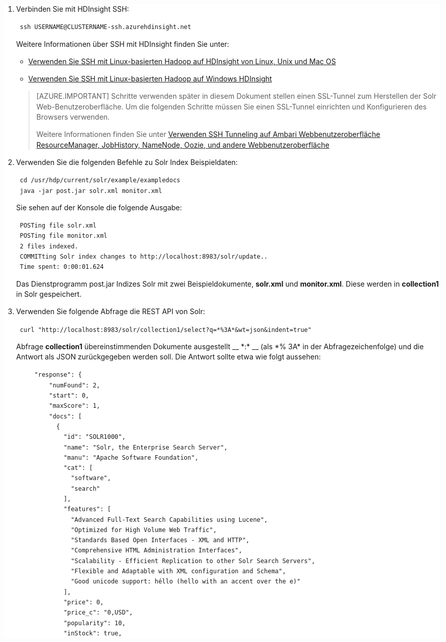 1. Verbinden Sie mit HDInsight SSH:

        ssh USERNAME@CLUSTERNAME-ssh.azurehdinsight.net

    Weitere Informationen über SSH mit HDInsight finden Sie unter:

    * [Verwenden Sie SSH mit Linux-basierten Hadoop auf HDInsight von Linux, Unix und Mac OS](hdinsight-hadoop-linux-use-ssh-unix.md)

    * [Verwenden Sie SSH mit Linux-basierten Hadoop auf Windows HDInsight](hdinsight-hadoop-linux-use-ssh-windows.md)

    > [AZURE.IMPORTANT] Schritte verwenden später in diesem Dokument stellen einen SSL-Tunnel zum Herstellen der Solr Web-Benutzeroberfläche. Um die folgenden Schritte müssen Sie einen SSL-Tunnel einrichten und Konfigurieren des Browsers verwenden.
    >
    > Weitere Informationen finden Sie unter [Verwenden SSH Tunneling auf Ambari Webbenutzeroberfläche ResourceManager, JobHistory, NameNode, Oozie, und andere Webbenutzeroberfläche](hdinsight-linux-ambari-ssh-tunnel.md)

2. Verwenden Sie die folgenden Befehle zu Solr Index Beispieldaten:

        cd /usr/hdp/current/solr/example/exampledocs
        java -jar post.jar solr.xml monitor.xml

    Sie sehen auf der Konsole die folgende Ausgabe:

        POSTing file solr.xml
        POSTing file monitor.xml
        2 files indexed.
        COMMITting Solr index changes to http://localhost:8983/solr/update..
        Time spent: 0:00:01.624

    Das Dienstprogramm post.jar Indizes Solr mit zwei Beispieldokumente, **solr.xml** und **monitor.xml**. Diese werden in __collection1__ in Solr gespeichert.

3. Verwenden Sie folgende Abfrage die REST API von Solr:

        curl "http://localhost:8983/solr/collection1/select?q=*%3A*&wt=json&indent=true"

    Abfrage __collection1__ übereinstimmenden Dokumente ausgestellt __ \*:\* __ (als \*% 3A\* in der Abfragezeichenfolge) und die Antwort als JSON zurückgegeben werden soll. Die Antwort sollte etwa wie folgt aussehen:

            "response": {
                "numFound": 2,
                "start": 0,
                "maxScore": 1,
                "docs": [
                  {
                    "id": "SOLR1000",
                    "name": "Solr, the Enterprise Search Server",
                    "manu": "Apache Software Foundation",
                    "cat": [
                      "software",
                      "search"
                    ],
                    "features": [
                      "Advanced Full-Text Search Capabilities using Lucene",
                      "Optimized for High Volume Web Traffic",
                      "Standards Based Open Interfaces - XML and HTTP",
                      "Comprehensive HTML Administration Interfaces",
                      "Scalability - Efficient Replication to other Solr Search Servers",
                      "Flexible and Adaptable with XML configuration and Schema",
                      "Good unicode support: héllo (hello with an accent over the e)"
                    ],
                    "price": 0,
                    "price_c": "0,USD",
                    "popularity": 10,
                    "inStock": true,

[hdinsight-install-r]: hdinsight-hadoop-r-scripts-linux.md
[hdinsight-cluster-customize]: hdinsight-hadoop-customize-cluster-linux.md
